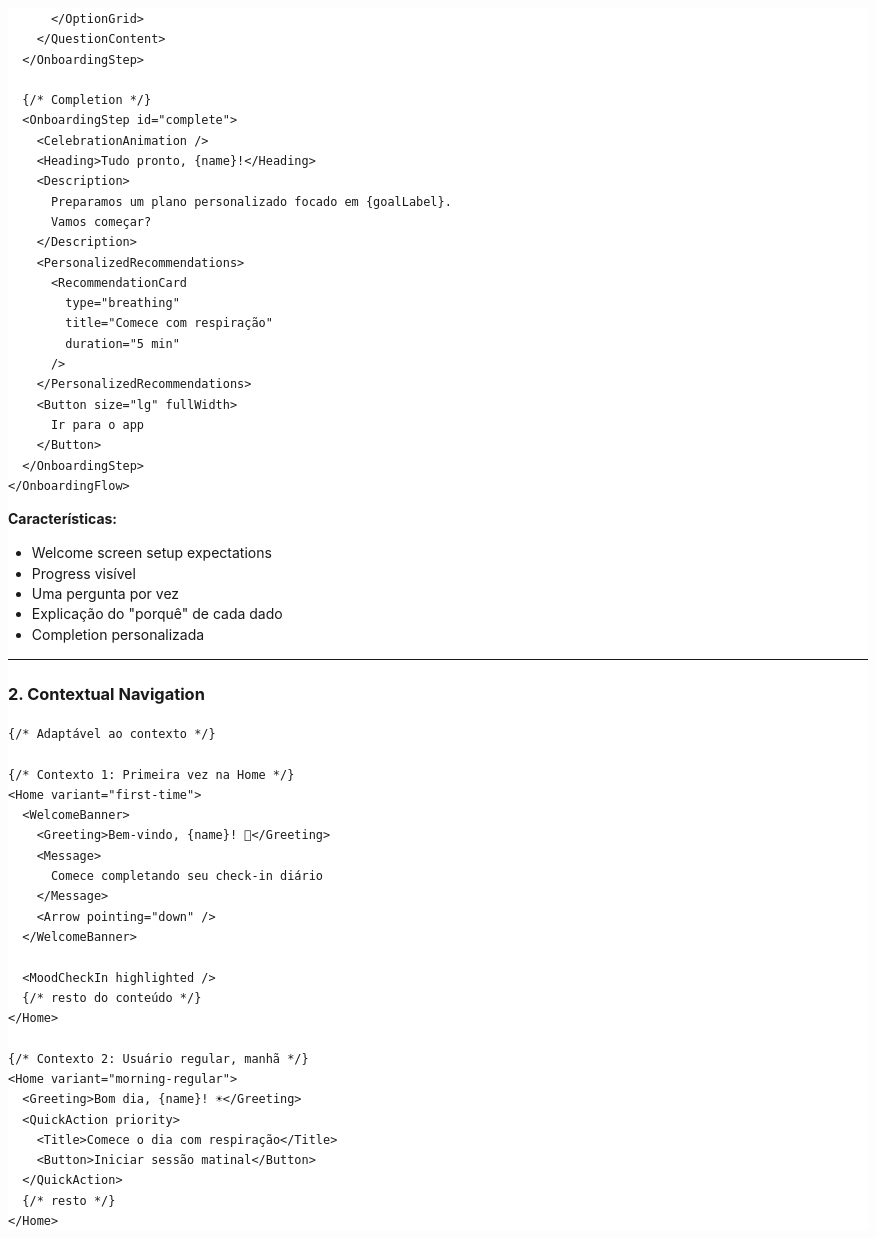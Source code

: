 ```tsx
      </OptionGrid>
    </QuestionContent>
  </OnboardingStep>

  {/* Completion */}
  <OnboardingStep id="complete">
    <CelebrationAnimation />
    <Heading>Tudo pronto, {name}!</Heading>
    <Description>
      Preparamos um plano personalizado focado em {goalLabel}.
      Vamos começar?
    </Description>
    <PersonalizedRecommendations>
      <RecommendationCard
        type="breathing"
        title="Comece com respiração"
        duration="5 min"
      />
    </PersonalizedRecommendations>
    <Button size="lg" fullWidth>
      Ir para o app
    </Button>
  </OnboardingStep>
</OnboardingFlow>
```

**Características:**
- Welcome screen setup expectations
- Progress visível
- Uma pergunta por vez
- Explicação do "porquê" de cada dado
- Completion personalizada

---

### 2. **Contextual Navigation**

```tsx
{/* Adaptável ao contexto */}

{/* Contexto 1: Primeira vez na Home */}
<Home variant="first-time">
  <WelcomeBanner>
    <Greeting>Bem-vindo, {name}! 👋</Greeting>
    <Message>
      Comece completando seu check-in diário
    </Message>
    <Arrow pointing="down" />
  </WelcomeBanner>
  
  <MoodCheckIn highlighted />
  {/* resto do conteúdo */}
</Home>

{/* Contexto 2: Usuário regular, manhã */}
<Home variant="morning-regular">
  <Greeting>Bom dia, {name}! ☀️</Greeting>
  <QuickAction priority>
    <Title>Comece o dia com respiração</Title>
    <Button>Iniciar sessão matinal</Button>
  </QuickAction>
  {/* resto */}
</Home>

```
